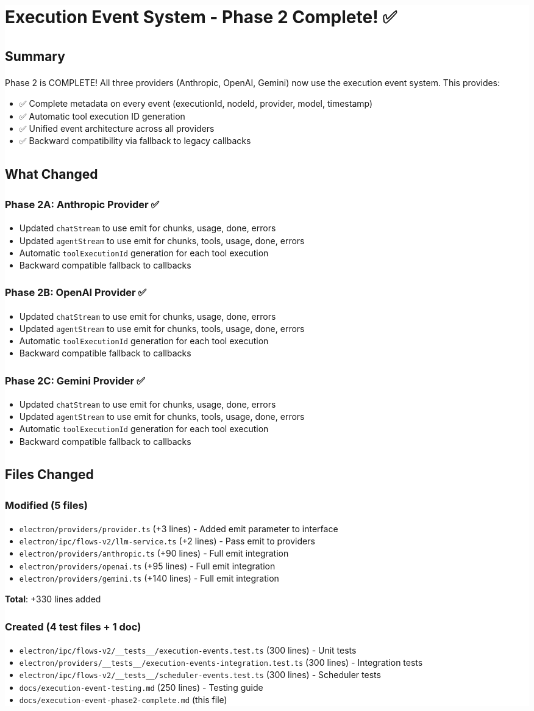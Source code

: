 # Execution Event System - Phase 2 Complete! ✅

## Summary

Phase 2 is COMPLETE! All three providers (Anthropic, OpenAI, Gemini) now use the execution event system. This provides:
- ✅ Complete metadata on every event (executionId, nodeId, provider, model, timestamp)
- ✅ Automatic tool execution ID generation
- ✅ Unified event architecture across all providers
- ✅ Backward compatibility via fallback to legacy callbacks

## What Changed

### Phase 2A: Anthropic Provider ✅
- Updated `chatStream` to use emit for chunks, usage, done, errors
- Updated `agentStream` to use emit for chunks, tools, usage, done, errors
- Automatic `toolExecutionId` generation for each tool execution
- Backward compatible fallback to callbacks

### Phase 2B: OpenAI Provider ✅
- Updated `chatStream` to use emit for chunks, usage, done, errors
- Updated `agentStream` to use emit for chunks, tools, usage, done, errors
- Automatic `toolExecutionId` generation for each tool execution
- Backward compatible fallback to callbacks

### Phase 2C: Gemini Provider ✅
- Updated `chatStream` to use emit for chunks, usage, done, errors
- Updated `agentStream` to use emit for chunks, tools, usage, done, errors
- Automatic `toolExecutionId` generation for each tool execution
- Backward compatible fallback to callbacks

## Files Changed

### Modified (5 files)
- `electron/providers/provider.ts` (+3 lines) - Added emit parameter to interface
- `electron/ipc/flows-v2/llm-service.ts` (+2 lines) - Pass emit to providers
- `electron/providers/anthropic.ts` (+90 lines) - Full emit integration
- `electron/providers/openai.ts` (+95 lines) - Full emit integration
- `electron/providers/gemini.ts` (+140 lines) - Full emit integration

**Total**: +330 lines added

### Created (4 test files + 1 doc)
- `electron/ipc/flows-v2/__tests__/execution-events.test.ts` (300 lines) - Unit tests
- `electron/providers/__tests__/execution-events-integration.test.ts` (300 lines) - Integration tests
- `electron/ipc/flows-v2/__tests__/scheduler-events.test.ts` (300 lines) - Scheduler tests
- `docs/execution-event-testing.md` (250 lines) - Testing guide
- `docs/execution-event-phase2-complete.md` (this file)
